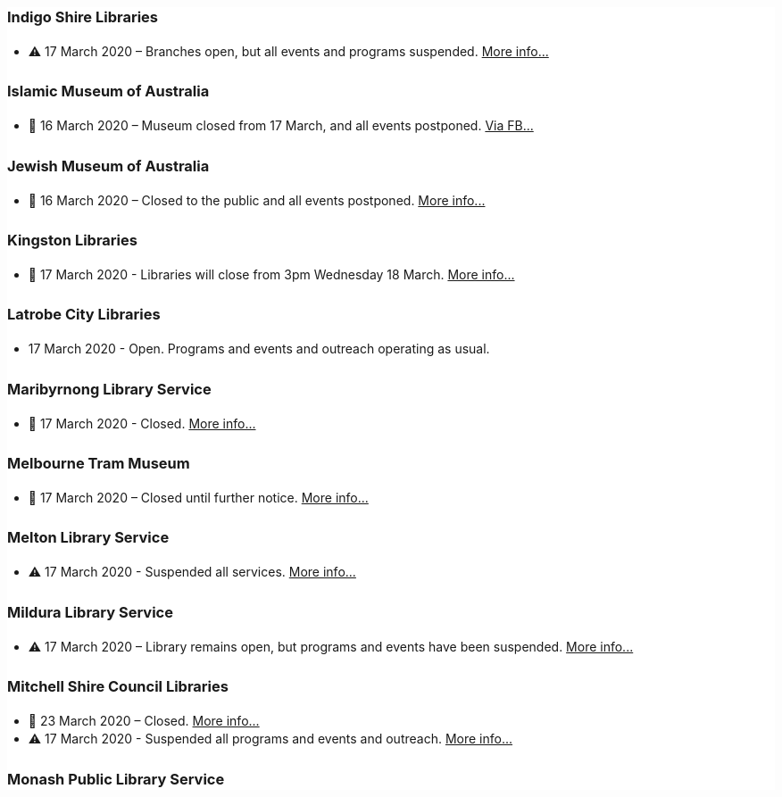 ### Indigo Shire Libraries

* ⚠️ 17 March 2020 – Branches open, but all events and programs suspended. [More info...](https://www.indigoshire.vic.gov.au/Emergencies/Coronavirus-COVID-19)

### Islamic Museum of Australia

* 🛑 16 March 2020 – Museum closed from 17 March, and all events postponed. [Via FB...](https://www.facebook.com/ISLAMICMUSEUM/photos/a.260206944013130/3115781795122283/?type=3&theater)

### Jewish Museum of Australia

* 🛑 16 March 2020 – Closed to the public and all events postponed. [More info...](https://www.jewishmuseum.com.au/visit/)

### Kingston Libraries

* 🛑 17 March 2020 - Libraries will close from 3pm Wednesday 18 March. [More info...](https://www.kingston.vic.gov.au/Home/Coronavirus-update)

### Latrobe City Libraries

* 17 March 2020 - Open. Programs and events and outreach operating as usual. 

### Maribyrnong Library Service

* 🛑 17 March 2020 - Closed. [More info...](https://www.maribyrnong.vic.gov.au/library/Home)

### Melbourne Tram Museum

* 🛑 17 March 2020 – Closed until further notice. [More info...](http://hawthorntramdepot.org.au/news/20200317.htm)

### Melton Library Service

* ⚠️ 17 March 2020 - Suspended all services. [More info...](https://www.melton.vic.gov.au/Home/Featured-Content/General-Featured-pages/Coronavirus-covid-19-update)

### Mildura Library Service

* ⚠️ 17 March 2020 – Library remains open, but programs and events have been suspended. [More info...](https://mrcc.swft.ent.sirsidynix.net.au/client/en_AU/mrcc/?rm=LIBRARY+SERVIC0%7C%7C%7C1%7C%7C%7C0%7C%7C%7Ctrue)

### Mitchell Shire Council Libraries

* 🛑 23 March 2020 – Closed. [More info...](https://www.mitchellshire.vic.gov.au/news/corona-service-status)
* ⚠️ 17 March 2020 - Suspended all programs and events and outreach. [More info...](https://www.mitchellshire.vic.gov.au/news/corona-service-status)

### Monash Public Library Service
